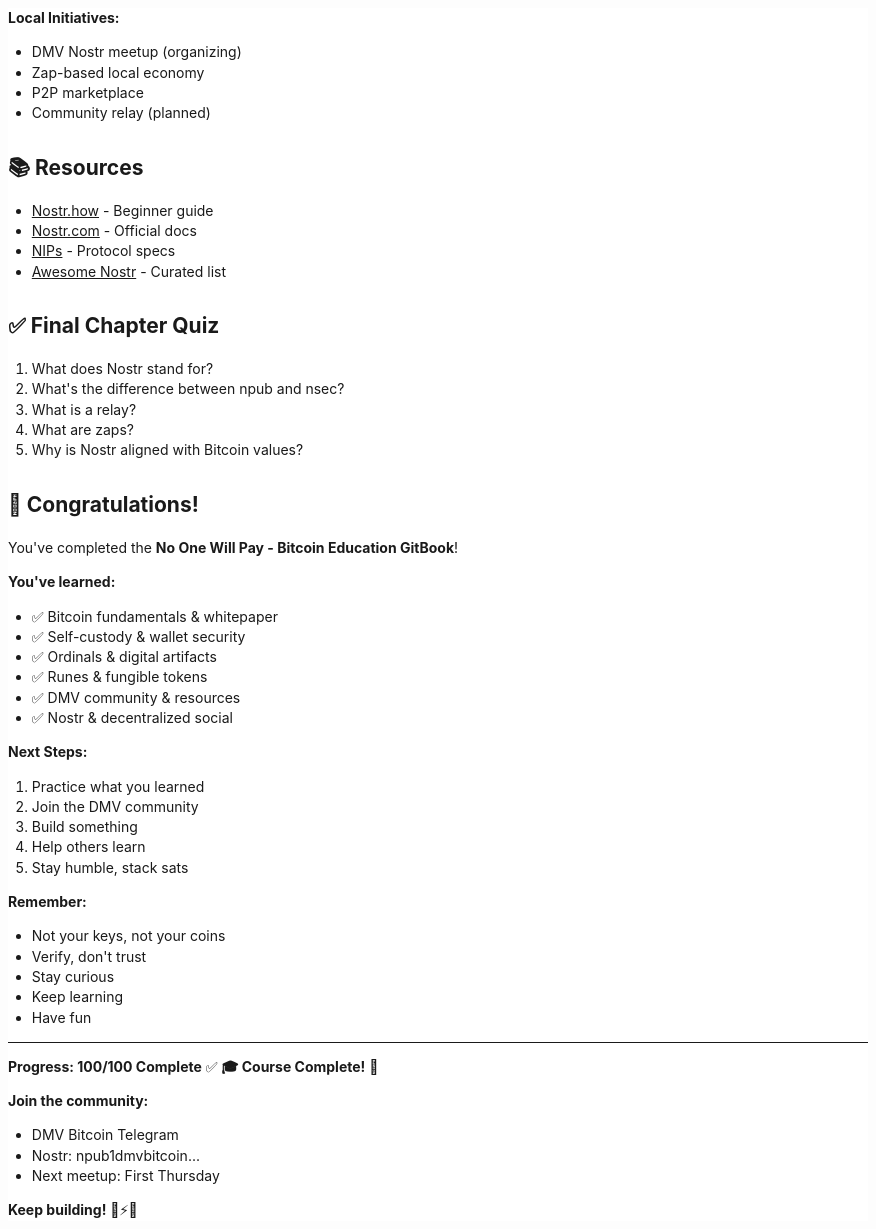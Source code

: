 **Local Initiatives:**
- DMV Nostr meetup (organizing)
- Zap-based local economy
- P2P marketplace
- Community relay (planned)

## 📚 Resources

- [Nostr.how](https://nostr.how) - Beginner guide
- [Nostr.com](https://nostr.com) - Official docs
- [NIPs](https://github.com/nostr-protocol/nips) - Protocol specs
- [Awesome Nostr](https://github.com/aljazceru/awesome-nostr) - Curated list

## ✅ Final Chapter Quiz

1. What does Nostr stand for?
2. What's the difference between npub and nsec?
3. What is a relay?
4. What are zaps?
5. Why is Nostr aligned with Bitcoin values?

## 🎉 Congratulations!

You've completed the **No One Will Pay - Bitcoin Education GitBook**!

**You've learned:**
- ✅ Bitcoin fundamentals & whitepaper
- ✅ Self-custody & wallet security
- ✅ Ordinals & digital artifacts
- ✅ Runes & fungible tokens
- ✅ DMV community & resources
- ✅ Nostr & decentralized social

**Next Steps:**
1. Practice what you learned
2. Join the DMV community
3. Build something
4. Help others learn
5. Stay humble, stack sats

**Remember:**
- Not your keys, not your coins
- Verify, don't trust
- Stay curious
- Keep learning
- Have fun

---

**Progress: 100/100 Complete** ✅
**🎓 Course Complete!** 🎊

**Join the community:**
- DMV Bitcoin Telegram
- Nostr: npub1dmvbitcoin...
- Next meetup: First Thursday

**Keep building!** 🧡⚡🚀
